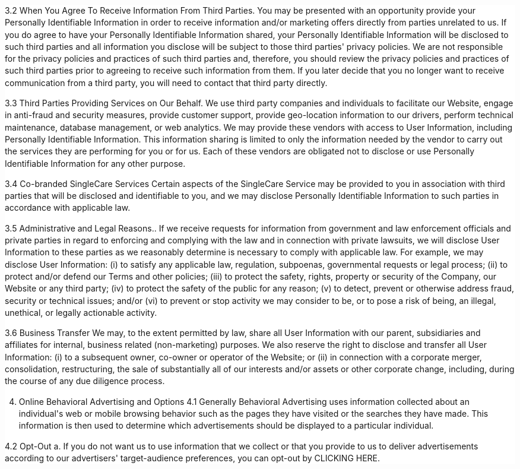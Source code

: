 3.2 When You Agree To Receive Information From Third Parties.
You may be presented with an opportunity provide your Personally Identifiable Information in order to receive information and/or marketing offers directly from parties unrelated to us. If you do agree to have your Personally Identifiable Information shared, your Personally Identifiable Information will be disclosed to such third parties and all information you disclose will be subject to those third parties' privacy policies. We are not responsible for the privacy policies and practices of such third parties and, therefore, you should review the privacy policies and practices of such third parties prior to agreeing to receive such information from them. If you later decide that you no longer want to receive communication from a third party, you will need to contact that third party directly.

3.3 Third Parties Providing Services on Our Behalf.
We use third party companies and individuals to facilitate our Website, engage in anti-fraud and security measures, provide customer support, provide geo-location information to our drivers, perform technical maintenance, database management, or web analytics. We may provide these vendors with access to User Information, including Personally Identifiable Information. This information sharing is limited to only the information needed by the vendor to carry out the services they are performing for you or for us. Each of these vendors are obligated not to disclose or use Personally Identifiable Information for any other purpose.

3.4 Co-branded SingleCare Services
Certain aspects of the SingleCare Service may be provided to you in association with third parties that will be disclosed and identifiable to you, and we may disclose Personally Identifiable Information to such parties in accordance with applicable law.

3.5 Administrative and Legal Reasons..
If we receive requests for information from government and law enforcement officials and private parties in regard to enforcing and complying with the law and in connection with private lawsuits, we will disclose User Information to these parties as we reasonably determine is necessary to comply with applicable law. For example, we may disclose User Information: (i) to satisfy any applicable law, regulation, subpoenas, governmental requests or legal process; (ii) to protect and/or defend our Terms and other policies; (iii) to protect the safety, rights, property or security of the Company, our Website or any third party; (iv) to protect the safety of the public for any reason; (v) to detect, prevent or otherwise address fraud, security or technical issues; and/or (vi) to prevent or stop activity we may consider to be, or to pose a risk of being, an illegal, unethical, or legally actionable activity.

3.6 Business Transfer
We may, to the extent permitted by law, share all User Information with our parent, subsidiaries and affiliates for internal, business related (non-marketing) purposes. We also reserve the right to disclose and transfer all User Information: (i) to a subsequent owner, co-owner or operator of the Website; or (ii) in connection with a corporate merger, consolidation, restructuring, the sale of substantially all of our interests and/or assets or other corporate change, including, during the course of any due diligence process.

4. Online Behavioral Advertising and Options
4.1 Generally
Behavioral Advertising uses information collected about an individual's web or mobile browsing behavior such as the pages they have visited or the searches they have made. This information is then used to determine which advertisements should be displayed to a particular individual.

4.2 Opt-Out
a. If you do not want us to use information that we collect or that you provide to us to deliver advertisements according to our advertisers' target-audience preferences, you can opt-out by CLICKING HERE.

